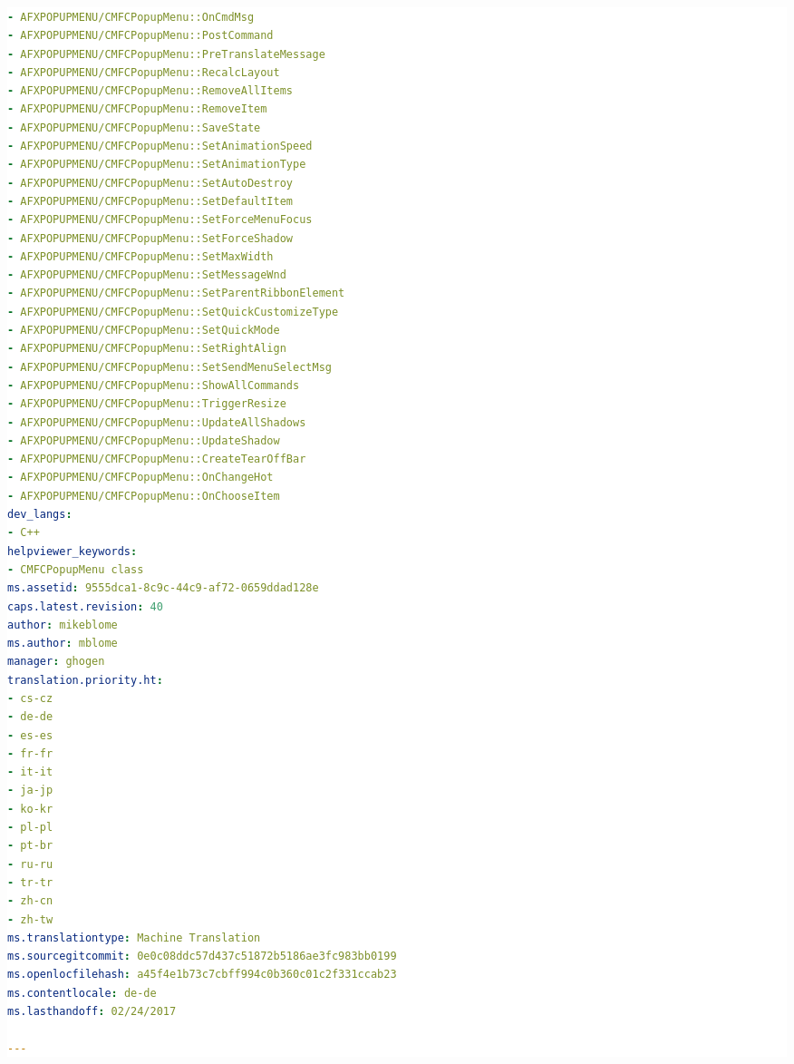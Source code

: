 ```yaml
- AFXPOPUPMENU/CMFCPopupMenu::OnCmdMsg
- AFXPOPUPMENU/CMFCPopupMenu::PostCommand
- AFXPOPUPMENU/CMFCPopupMenu::PreTranslateMessage
- AFXPOPUPMENU/CMFCPopupMenu::RecalcLayout
- AFXPOPUPMENU/CMFCPopupMenu::RemoveAllItems
- AFXPOPUPMENU/CMFCPopupMenu::RemoveItem
- AFXPOPUPMENU/CMFCPopupMenu::SaveState
- AFXPOPUPMENU/CMFCPopupMenu::SetAnimationSpeed
- AFXPOPUPMENU/CMFCPopupMenu::SetAnimationType
- AFXPOPUPMENU/CMFCPopupMenu::SetAutoDestroy
- AFXPOPUPMENU/CMFCPopupMenu::SetDefaultItem
- AFXPOPUPMENU/CMFCPopupMenu::SetForceMenuFocus
- AFXPOPUPMENU/CMFCPopupMenu::SetForceShadow
- AFXPOPUPMENU/CMFCPopupMenu::SetMaxWidth
- AFXPOPUPMENU/CMFCPopupMenu::SetMessageWnd
- AFXPOPUPMENU/CMFCPopupMenu::SetParentRibbonElement
- AFXPOPUPMENU/CMFCPopupMenu::SetQuickCustomizeType
- AFXPOPUPMENU/CMFCPopupMenu::SetQuickMode
- AFXPOPUPMENU/CMFCPopupMenu::SetRightAlign
- AFXPOPUPMENU/CMFCPopupMenu::SetSendMenuSelectMsg
- AFXPOPUPMENU/CMFCPopupMenu::ShowAllCommands
- AFXPOPUPMENU/CMFCPopupMenu::TriggerResize
- AFXPOPUPMENU/CMFCPopupMenu::UpdateAllShadows
- AFXPOPUPMENU/CMFCPopupMenu::UpdateShadow
- AFXPOPUPMENU/CMFCPopupMenu::CreateTearOffBar
- AFXPOPUPMENU/CMFCPopupMenu::OnChangeHot
- AFXPOPUPMENU/CMFCPopupMenu::OnChooseItem
dev_langs:
- C++
helpviewer_keywords:
- CMFCPopupMenu class
ms.assetid: 9555dca1-8c9c-44c9-af72-0659ddad128e
caps.latest.revision: 40
author: mikeblome
ms.author: mblome
manager: ghogen
translation.priority.ht:
- cs-cz
- de-de
- es-es
- fr-fr
- it-it
- ja-jp
- ko-kr
- pl-pl
- pt-br
- ru-ru
- tr-tr
- zh-cn
- zh-tw
ms.translationtype: Machine Translation
ms.sourcegitcommit: 0e0c08ddc57d437c51872b5186ae3fc983bb0199
ms.openlocfilehash: a45f4e1b73c7cbff994c0b360c01c2f331ccab23
ms.contentlocale: de-de
ms.lasthandoff: 02/24/2017

---
```
